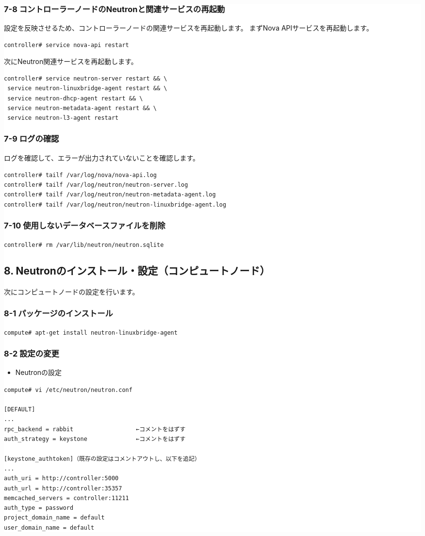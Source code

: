 

### 7-8 コントローラーノードのNeutronと関連サービスの再起動

設定を反映させるため、コントローラーノードの関連サービスを再起動します。
まずNova APIサービスを再起動します。

```
controller# service nova-api restart
```

次にNeutron関連サービスを再起動します。

```
controller# service neutron-server restart && \
 service neutron-linuxbridge-agent restart && \
 service neutron-dhcp-agent restart && \
 service neutron-metadata-agent restart && \
 service neutron-l3-agent restart
```

### 7-9 ログの確認

ログを確認して、エラーが出力されていないことを確認します。

```
controller# tailf /var/log/nova/nova-api.log
controller# tailf /var/log/neutron/neutron-server.log
controller# tailf /var/log/neutron/neutron-metadata-agent.log
controller# tailf /var/log/neutron/neutron-linuxbridge-agent.log
```

### 7-10 使用しないデータベースファイルを削除

```
controller# rm /var/lib/neutron/neutron.sqlite
```



## 8. Neutronのインストール・設定（コンピュートノード）

次にコンピュートノードの設定を行います。

### 8-1 パッケージのインストール

```
compute# apt-get install neutron-linuxbridge-agent
```

### 8-2 設定の変更

+ Neutronの設定

```
compute# vi /etc/neutron/neutron.conf

[DEFAULT]
...
rpc_backend = rabbit                  ←コメントをはずす
auth_strategy = keystone              ←コメントをはずす

[keystone_authtoken]（既存の設定はコメントアウトし、以下を追記）
...
auth_uri = http://controller:5000
auth_url = http://controller:35357
memcached_servers = controller:11211
auth_type = password
project_domain_name = default
user_domain_name = default
```